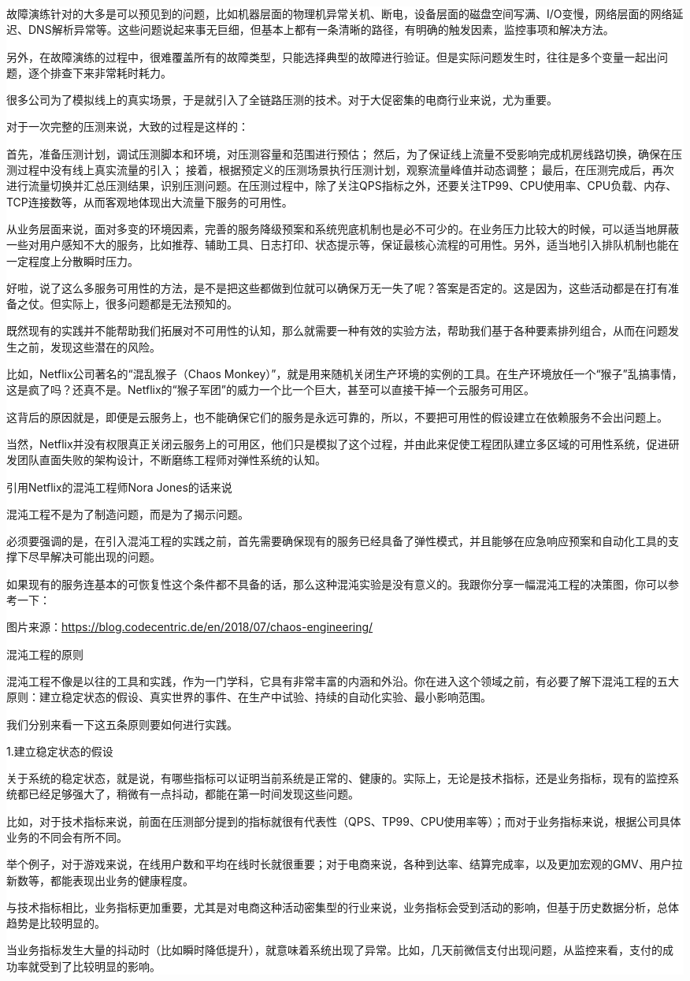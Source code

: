 故障演练针对的大多是可以预见到的问题，比如机器层面的物理机异常关机、断电，设备层面的磁盘空间写满、I/O变慢，网络层面的网络延迟、DNS解析异常等。这些问题说起来事无巨细，但基本上都有一条清晰的路径，有明确的触发因素，监控事项和解决方法。

另外，在故障演练的过程中，很难覆盖所有的故障类型，只能选择典型的故障进行验证。但是实际问题发生时，往往是多个变量一起出问题，逐个排查下来非常耗时耗力。

很多公司为了模拟线上的真实场景，于是就引入了全链路压测的技术。对于大促密集的电商行业来说，尤为重要。

对于一次完整的压测来说，大致的过程是这样的：


首先，准备压测计划，调试压测脚本和环境，对压测容量和范围进行预估；
然后，为了保证线上流量不受影响完成机房线路切换，确保在压测过程中没有线上真实流量的引入；
接着，根据预定义的压测场景执行压测计划，观察流量峰值并动态调整；
最后，在压测完成后，再次进行流量切换并汇总压测结果，识别压测问题。在压测过程中，除了关注QPS指标之外，还要关注TP99、CPU使用率、CPU负载、内存、TCP连接数等，从而客观地体现出大流量下服务的可用性。


从业务层面来说，面对多变的环境因素，完善的服务降级预案和系统兜底机制也是必不可少的。在业务压力比较大的时候，可以适当地屏蔽一些对用户感知不大的服务，比如推荐、辅助工具、日志打印、状态提示等，保证最核心流程的可用性。另外，适当地引入排队机制也能在一定程度上分散瞬时压力。

好啦，说了这么多服务可用性的方法，是不是把这些都做到位就可以确保万无一失了呢？答案是否定的。这是因为，这些活动都是在打有准备之仗。但实际上，很多问题都是无法预知的。

既然现有的实践并不能帮助我们拓展对不可用性的认知，那么就需要一种有效的实验方法，帮助我们基于各种要素排列组合，从而在问题发生之前，发现这些潜在的风险。

比如，Netflix公司著名的“混乱猴子（Chaos Monkey）”，就是用来随机关闭生产环境的实例的工具。在生产环境放任一个“猴子”乱搞事情，这是疯了吗？还真不是。Netflix的“猴子军团”的威力一个比一个巨大，甚至可以直接干掉一个云服务可用区。

这背后的原因就是，即便是云服务上，也不能确保它们的服务是永远可靠的，所以，不要把可用性的假设建立在依赖服务不会出问题上。

当然，Netflix并没有权限真正关闭云服务上的可用区，他们只是模拟了这个过程，并由此来促使工程团队建立多区域的可用性系统，促进研发团队直面失败的架构设计，不断磨练工程师对弹性系统的认知。

引用Netflix的混沌工程师Nora Jones的话来说


混沌工程不是为了制造问题，而是为了揭示问题。


必须要强调的是，在引入混沌工程的实践之前，首先需要确保现有的服务已经具备了弹性模式，并且能够在应急响应预案和自动化工具的支撑下尽早解决可能出现的问题。

如果现有的服务连基本的可恢复性这个条件都不具备的话，那么这种混沌实验是没有意义的。我跟你分享一幅混沌工程的决策图，你可以参考一下：




图片来源：https://blog.codecentric.de/en/2018/07/chaos-engineering/


混沌工程的原则

混沌工程不像是以往的工具和实践，作为一门学科，它具有非常丰富的内涵和外沿。你在进入这个领域之前，有必要了解下混沌工程的五大原则：建立稳定状态的假设、真实世界的事件、在生产中试验、持续的自动化实验、最小影响范围。

我们分别来看一下这五条原则要如何进行实践。

1.建立稳定状态的假设

关于系统的稳定状态，就是说，有哪些指标可以证明当前系统是正常的、健康的。实际上，无论是技术指标，还是业务指标，现有的监控系统都已经足够强大了，稍微有一点抖动，都能在第一时间发现这些问题。

比如，对于技术指标来说，前面在压测部分提到的指标就很有代表性（QPS、TP99、CPU使用率等）；而对于业务指标来说，根据公司具体业务的不同会有所不同。

举个例子，对于游戏来说，在线用户数和平均在线时长就很重要；对于电商来说，各种到达率、结算完成率，以及更加宏观的GMV、用户拉新数等，都能表现出业务的健康程度。

与技术指标相比，业务指标更加重要，尤其是对电商这种活动密集型的行业来说，业务指标会受到活动的影响，但基于历史数据分析，总体趋势是比较明显的。

当业务指标发生大量的抖动时（比如瞬时降低提升），就意味着系统出现了异常。比如，几天前微信支付出现问题，从监控来看，支付的成功率就受到了比较明显的影响。
